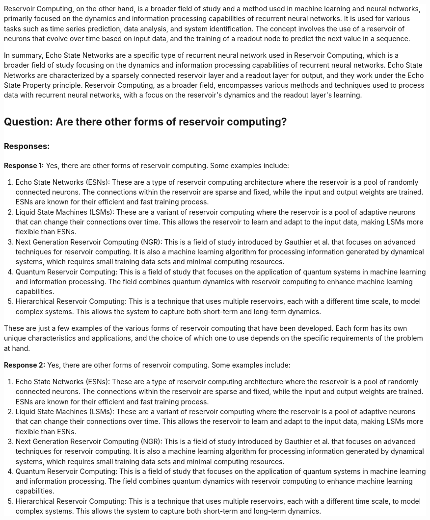 Reservoir Computing, on the other hand, is a broader field of study and a method used in machine learning and neural networks, primarily focused on the dynamics and information processing capabilities of recurrent neural networks. It is used for various tasks such as time series prediction, data analysis, and system identification. The concept involves the use of a reservoir of neurons that evolve over time based on input data, and the training of a readout node to predict the next value in a sequence.

In summary, Echo State Networks are a specific type of recurrent neural network used in Reservoir Computing, which is a broader field of study focusing on the dynamics and information processing capabilities of recurrent neural networks. Echo State Networks are characterized by a sparsely connected reservoir layer and a readout layer for output, and they work under the Echo State Property principle. Reservoir Computing, as a broader field, encompasses various methods and techniques used to process data with recurrent neural networks, with a focus on the reservoir's dynamics and the readout layer's learning.

## Question: Are there other forms of reservoir computing?
### Responses:
**Response 1:**
 Yes, there are other forms of reservoir computing. Some examples include:

1. Echo State Networks (ESNs): These are a type of reservoir computing architecture where the reservoir is a pool of randomly connected neurons. The connections within the reservoir are sparse and fixed, while the input and output weights are trained. ESNs are known for their efficient and fast training process.
2. Liquid State Machines (LSMs): These are a variant of reservoir computing where the reservoir is a pool of adaptive neurons that can change their connections over time. This allows the reservoir to learn and adapt to the input data, making LSMs more flexible than ESNs.
3. Next Generation Reservoir Computing (NGR): This is a field of study introduced by Gauthier et al. that focuses on advanced techniques for reservoir computing. It is also a machine learning algorithm for processing information generated by dynamical systems, which requires small training data sets and minimal computing resources.
4. Quantum Reservoir Computing: This is a field of study that focuses on the application of quantum systems in machine learning and information processing. The field combines quantum dynamics with reservoir computing to enhance machine learning capabilities.
5. Hierarchical Reservoir Computing: This is a technique that uses multiple reservoirs, each with a different time scale, to model complex systems. This allows the system to capture both short-term and long-term dynamics.

These are just a few examples of the various forms of reservoir computing that have been developed. Each form has its own unique characteristics and applications, and the choice of which one to use depends on the specific requirements of the problem at hand.

**Response 2:**
 Yes, there are other forms of reservoir computing. Some examples include:

1. Echo State Networks (ESNs): These are a type of reservoir computing architecture where the reservoir is a pool of randomly connected neurons. The connections within the reservoir are sparse and fixed, while the input and output weights are trained. ESNs are known for their efficient and fast training process.
2. Liquid State Machines (LSMs): These are a variant of reservoir computing where the reservoir is a pool of adaptive neurons that can change their connections over time. This allows the reservoir to learn and adapt to the input data, making LSMs more flexible than ESNs.
3. Next Generation Reservoir Computing (NGR): This is a field of study introduced by Gauthier et al. that focuses on advanced techniques for reservoir computing. It is also a machine learning algorithm for processing information generated by dynamical systems, which requires small training data sets and minimal computing resources.
4. Quantum Reservoir Computing: This is a field of study that focuses on the application of quantum systems in machine learning and information processing. The field combines quantum dynamics with reservoir computing to enhance machine learning capabilities.
5. Hierarchical Reservoir Computing: This is a technique that uses multiple reservoirs, each with a different time scale, to model complex systems. This allows the system to capture both short-term and long-term dynamics.
